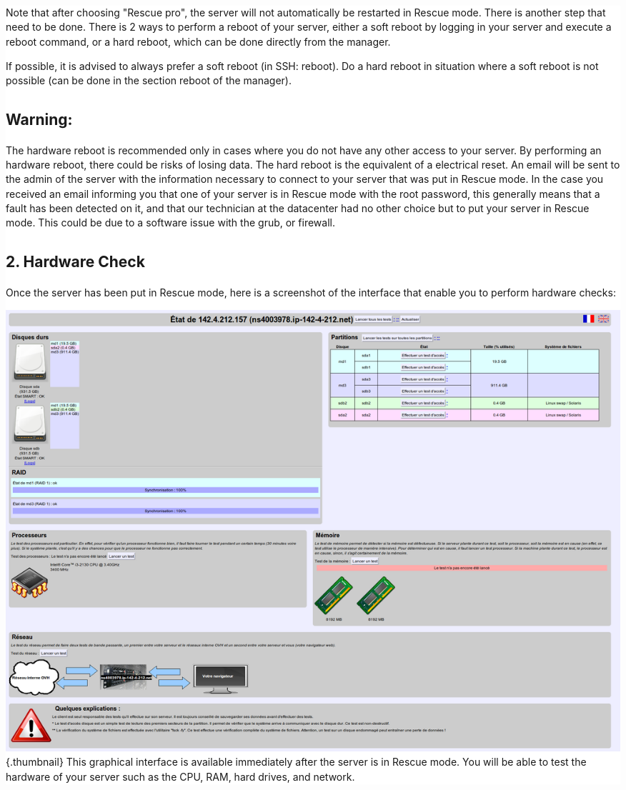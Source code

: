 Note that after choosing "Rescue pro", the server will not automatically be restarted in Rescue mode. There is another step that need to be done. There is 2 ways to perform a reboot of your server, either a soft reboot by logging in your server and execute a reboot command, or a hard reboot, which can be done directly from the manager.

If possible, it is advised to always prefer a soft reboot (in SSH: reboot). Do a hard reboot in situation where a soft reboot is not possible (can be done in the section reboot of the manager).

## Warning:
The hardware reboot is recommended only in cases where you do not have any other access to your server. By performing an hardware reboot, there could be risks of losing data. The hard reboot is the equivalent of a electrical reset.
An email will be sent to the admin of the server with the information necessary to connect to your server that was put in Rescue mode.
In the case you received an email informing you that one of your server is in Rescue mode with the root password, this generally means that a fault has been detected on it, and that our technician at the datacenter had no other choice but to put your server in Rescue mode. This could be due to a software issue with the grub, or firewall.


## 2. Hardware Check
Once the server has been put in Rescue mode, here is a screenshot of the interface that enable you to perform hardware checks:

![](images/img_953.jpg){.thumbnail}
This graphical interface is available immediately after the server is in Rescue mode. You will be able to test the hardware of your server such as the CPU, RAM, hard drives, and network.
